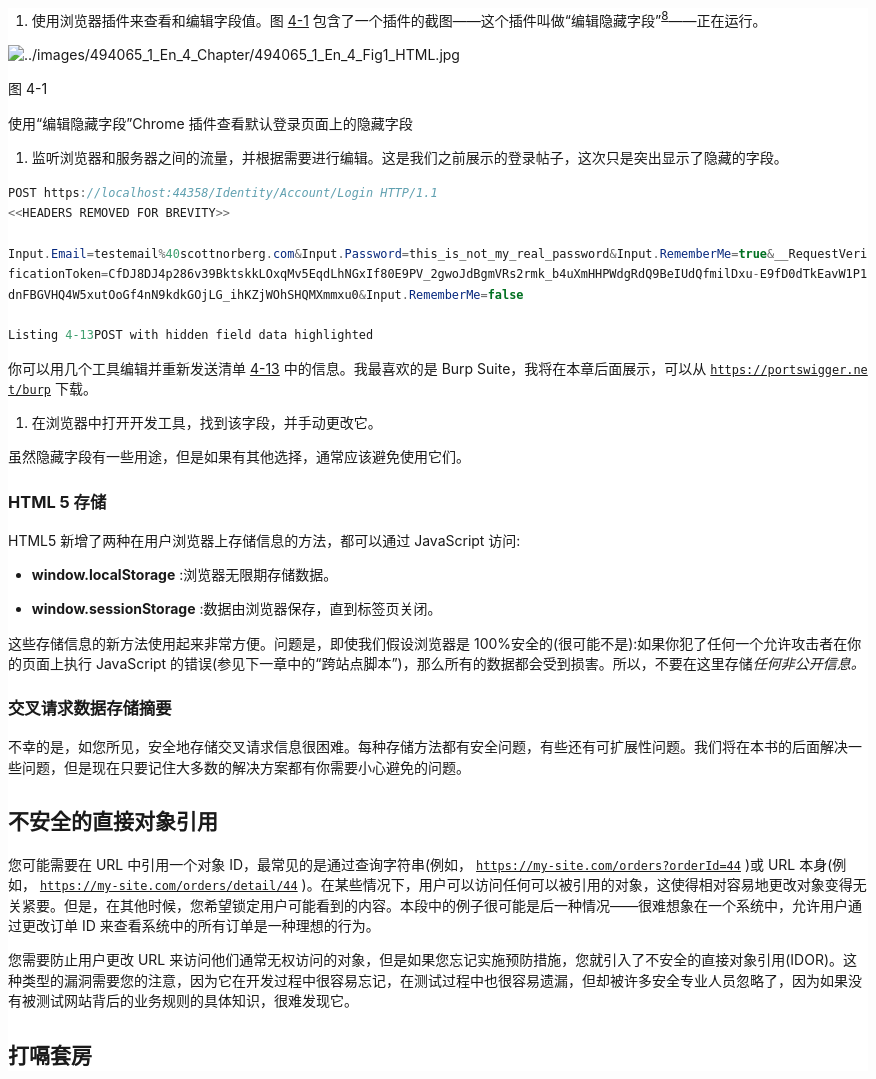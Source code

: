 1.  使用浏览器插件来查看和编辑字段值。图 [4-1](#Fig1) 包含了一个插件的截图——这个插件叫做“编辑隐藏字段”<sup>[8](#Fn8)</sup>——正在运行。

![../images/494065_1_En_4_Chapter/494065_1_En_4_Fig1_HTML.jpg](../images/494065_1_En_4_Chapter/494065_1_En_4_Fig1_HTML.jpg)

图 4-1

使用“编辑隐藏字段”Chrome 插件查看默认登录页面上的隐藏字段

1.  监听浏览器和服务器之间的流量，并根据需要进行编辑。这是我们之前展示的登录帖子，这次只是突出显示了隐藏的字段。

```cs
POST https://localhost:44358/Identity/Account/Login HTTP/1.1
<<HEADERS REMOVED FOR BREVITY>>

Input.Email=testemail%40scottnorberg.com&Input.Password=this_is_not_my_real_password&Input.RememberMe=true&__RequestVerificationToken=CfDJ8DJ4p286v39BktskkLOxqMv5EqdLhNGxIf80E9PV_2gwoJdBgmVRs2rmk_b4uXmHHPWdgRdQ9BeIUdQfmilDxu-E9fD0dTkEavW1P1dnFBGVHQ4W5xutOoGf4nN9kdkGOjLG_ihKZjWOhSHQMXmmxu0&Input.RememberMe=false

Listing 4-13POST with hidden field data highlighted

```

你可以用几个工具编辑并重新发送清单 [4-13](#PC13) 中的信息。我最喜欢的是 Burp Suite，我将在本章后面展示，可以从 [`https://portswigger.net/burp`](https://portswigger.net/burp) 下载。

1.  在浏览器中打开开发工具，找到该字段，并手动更改它。

虽然隐藏字段有一些用途，但是如果有其他选择，通常应该避免使用它们。

### HTML 5 存储

HTML5 新增了两种在用户浏览器上存储信息的方法，都可以通过 JavaScript 访问:

*   **window.localStorage** :浏览器无限期存储数据。

*   **window.sessionStorage** :数据由浏览器保存，直到标签页关闭。

这些存储信息的新方法使用起来非常方便。问题是，即使我们假设浏览器是 100%安全的(很可能不是):如果你犯了任何一个允许攻击者在你的页面上执行 JavaScript 的错误(参见下一章中的“跨站点脚本”)，那么所有的数据都会受到损害。所以，不要在这里存储*任何非公开信息。*

### 交叉请求数据存储摘要

不幸的是，如您所见，安全地存储交叉请求信息很困难。每种存储方法都有安全问题，有些还有可扩展性问题。我们将在本书的后面解决一些问题，但是现在只要记住大多数的解决方案都有你需要小心避免的问题。

## 不安全的直接对象引用

您可能需要在 URL 中引用一个对象 ID，最常见的是通过查询字符串(例如， [`https://my-site.com/orders?orderId=44`](https://my-site.com/orders%253ForderId%253D44) )或 URL 本身(例如， [`https://my-site.com/orders/detail/44`](https://my-site.com/orders/detail/44) )。在某些情况下，用户可以访问任何可以被引用的对象，这使得相对容易地更改对象变得无关紧要。但是，在其他时候，您希望锁定用户可能看到的内容。本段中的例子很可能是后一种情况——很难想象在一个系统中，允许用户通过更改订单 ID 来查看系统中的所有订单是一种理想的行为。

您需要防止用户更改 URL 来访问他们通常无权访问的对象，但是如果您忘记实施预防措施，您就引入了不安全的直接对象引用(IDOR)。这种类型的漏洞需要您的注意，因为它在开发过程中很容易忘记，在测试过程中也很容易遗漏，但却被许多安全专业人员忽略了，因为如果没有被测试网站背后的业务规则的具体知识，很难发现它。

## 打嗝套房
